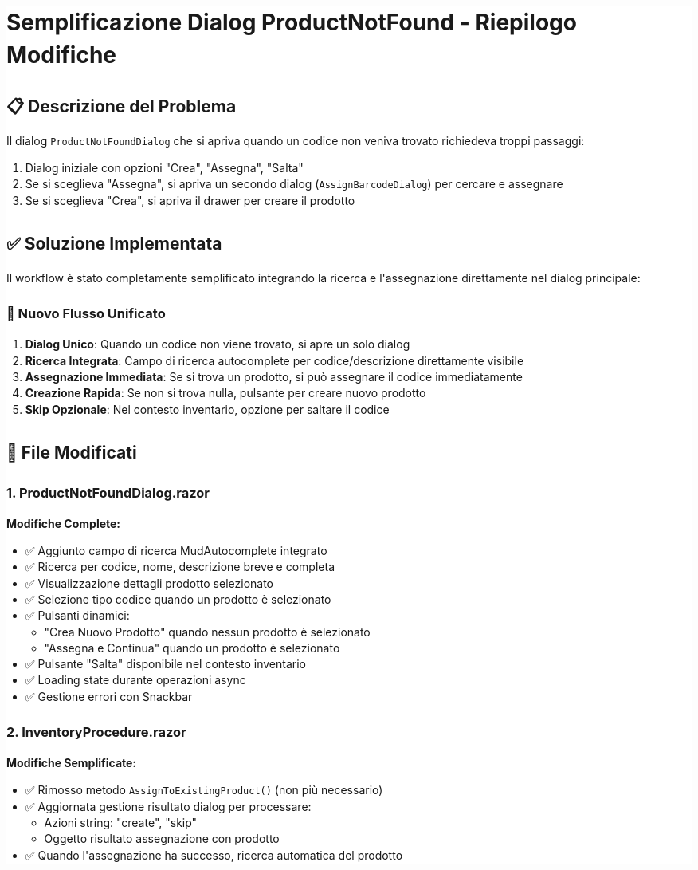# Semplificazione Dialog ProductNotFound - Riepilogo Modifiche

## 📋 Descrizione del Problema

Il dialog `ProductNotFoundDialog` che si apriva quando un codice non veniva trovato richiedeva troppi passaggi:
1. Dialog iniziale con opzioni "Crea", "Assegna", "Salta"
2. Se si sceglieva "Assegna", si apriva un secondo dialog (`AssignBarcodeDialog`) per cercare e assegnare
3. Se si sceglieva "Crea", si apriva il drawer per creare il prodotto

## ✅ Soluzione Implementata

Il workflow è stato completamente semplificato integrando la ricerca e l'assegnazione direttamente nel dialog principale:

### 🎯 Nuovo Flusso Unificato

1. **Dialog Unico**: Quando un codice non viene trovato, si apre un solo dialog
2. **Ricerca Integrata**: Campo di ricerca autocomplete per codice/descrizione direttamente visibile
3. **Assegnazione Immediata**: Se si trova un prodotto, si può assegnare il codice immediatamente
4. **Creazione Rapida**: Se non si trova nulla, pulsante per creare nuovo prodotto
5. **Skip Opzionale**: Nel contesto inventario, opzione per saltare il codice

## 📁 File Modificati

### 1. ProductNotFoundDialog.razor
**Modifiche Complete:**
- ✅ Aggiunto campo di ricerca MudAutocomplete integrato
- ✅ Ricerca per codice, nome, descrizione breve e completa
- ✅ Visualizzazione dettagli prodotto selezionato
- ✅ Selezione tipo codice quando un prodotto è selezionato
- ✅ Pulsanti dinamici:
  - "Crea Nuovo Prodotto" quando nessun prodotto è selezionato
  - "Assegna e Continua" quando un prodotto è selezionato
- ✅ Pulsante "Salta" disponibile nel contesto inventario
- ✅ Loading state durante operazioni async
- ✅ Gestione errori con Snackbar

### 2. InventoryProcedure.razor
**Modifiche Semplificate:**
- ✅ Rimosso metodo `AssignToExistingProduct()` (non più necessario)
- ✅ Aggiornata gestione risultato dialog per processare:
  - Azioni string: "create", "skip"
  - Oggetto risultato assegnazione con prodotto
- ✅ Quando l'assegnazione ha successo, ricerca automatica del prodotto

